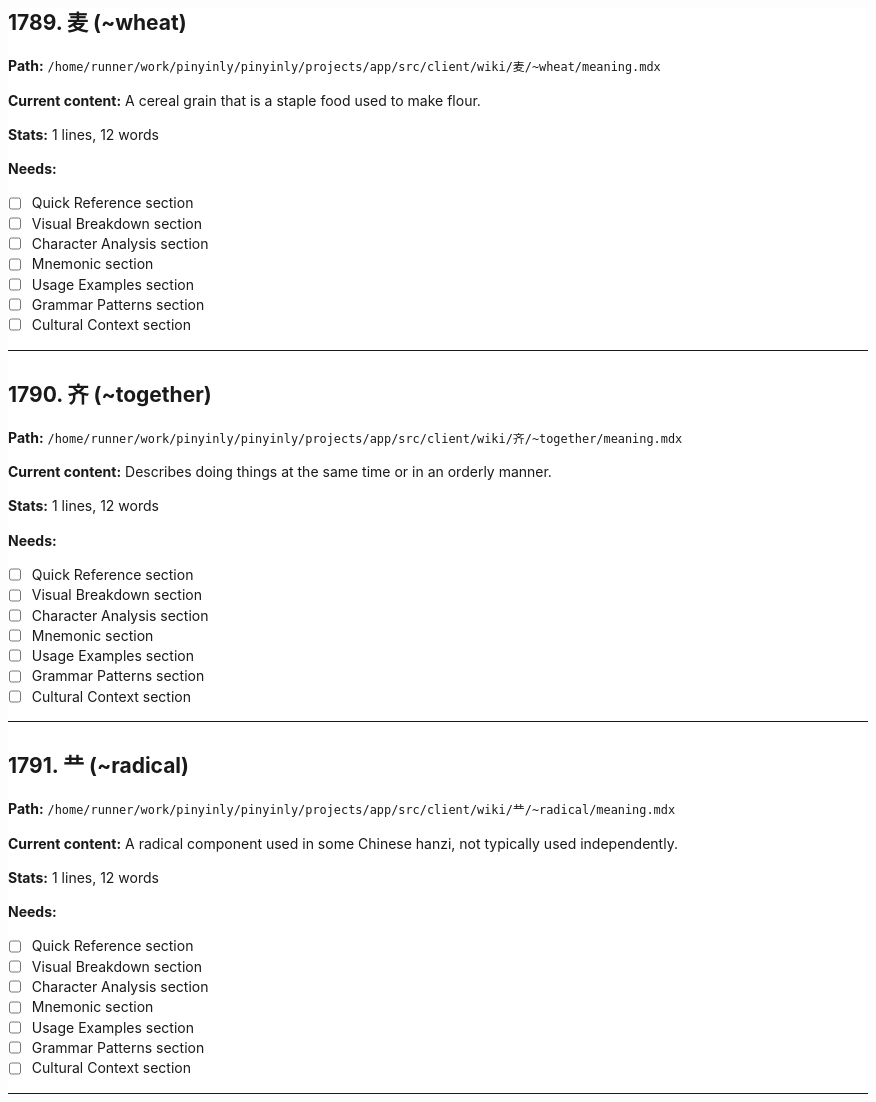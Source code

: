 
## 1789. 麦 (~wheat)

**Path:** `/home/runner/work/pinyinly/pinyinly/projects/app/src/client/wiki/麦/~wheat/meaning.mdx`

**Current content:** A cereal grain that is a staple food used to make flour.

**Stats:** 1 lines, 12 words

**Needs:**

- [ ] Quick Reference section
- [ ] Visual Breakdown section
- [ ] Character Analysis section
- [ ] Mnemonic section
- [ ] Usage Examples section
- [ ] Grammar Patterns section
- [ ] Cultural Context section

---

## 1790. 齐 (~together)

**Path:**
`/home/runner/work/pinyinly/pinyinly/projects/app/src/client/wiki/齐/~together/meaning.mdx`

**Current content:** Describes doing things at the same time or in an orderly manner.

**Stats:** 1 lines, 12 words

**Needs:**

- [ ] Quick Reference section
- [ ] Visual Breakdown section
- [ ] Character Analysis section
- [ ] Mnemonic section
- [ ] Usage Examples section
- [ ] Grammar Patterns section
- [ ] Cultural Context section

---

## 1791. 龷 (~radical)

**Path:** `/home/runner/work/pinyinly/pinyinly/projects/app/src/client/wiki/龷/~radical/meaning.mdx`

**Current content:** A radical component used in some Chinese hanzi, not typically used
independently.

**Stats:** 1 lines, 12 words

**Needs:**

- [ ] Quick Reference section
- [ ] Visual Breakdown section
- [ ] Character Analysis section
- [ ] Mnemonic section
- [ ] Usage Examples section
- [ ] Grammar Patterns section
- [ ] Cultural Context section

---